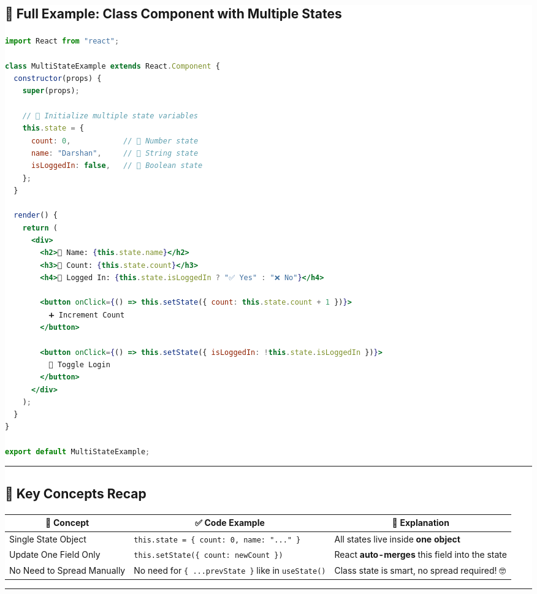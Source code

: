 
## 🚀 Full Example: Class Component with Multiple States

```jsx
import React from "react";

class MultiStateExample extends React.Component {
  constructor(props) {
    super(props);

    // 🧠 Initialize multiple state variables
    this.state = {
      count: 0,            // 🔢 Number state
      name: "Darshan",     // 👤 String state
      isLoggedIn: false,   // 🔐 Boolean state
    };
  }

  render() {
    return (
      <div>
        <h2>👤 Name: {this.state.name}</h2>
        <h3>🔢 Count: {this.state.count}</h3>
        <h4>🔐 Logged In: {this.state.isLoggedIn ? "✅ Yes" : "❌ No"}</h4>

        <button onClick={() => this.setState({ count: this.state.count + 1 })}>
          ➕ Increment Count
        </button>

        <button onClick={() => this.setState({ isLoggedIn: !this.state.isLoggedIn })}>
          🔄 Toggle Login
        </button>
      </div>
    );
  }
}

export default MultiStateExample;
```

---

## 📌 Key Concepts Recap

| 🧠 Concept                 | ✅ Code Example                                      | 💬 Explanation                                  |
| -------------------------- | --------------------------------------------------- | ----------------------------------------------- |
| Single State Object        | `this.state = { count: 0, name: "..." }`            | All states live inside **one object**           |
| Update One Field Only      | `this.setState({ count: newCount })`                | React **auto-merges** this field into the state |
| No Need to Spread Manually | No need for `{ ...prevState }` like in `useState()` | Class state is smart, no spread required! 🤓    |

---